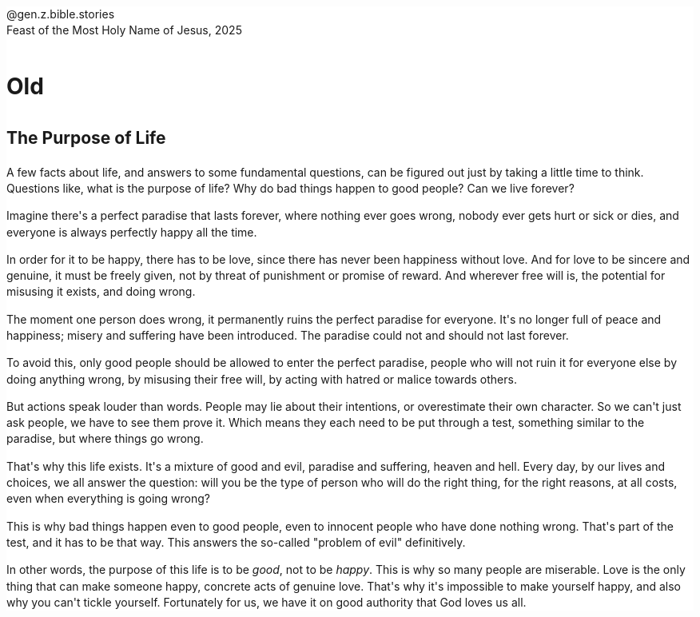 \@gen.z.bible.stories\
Feast of the Most Holy Name of Jesus, 2025

# Old

## The Purpose of Life

A few facts about life, and answers to some fundamental questions, can
be figured out just by taking a little time to think. Questions like,
what is the purpose of life? Why do bad things happen to good people?
Can we live forever?

Imagine there's a perfect paradise that lasts forever, where nothing
ever goes wrong, nobody ever gets hurt or sick or dies, and everyone is
always perfectly happy all the time.

In order for it to be happy, there has to be love, since there has never
been happiness without love. And for love to be sincere and genuine, it
must be freely given, not by threat of punishment or promise of reward.
And wherever free will is, the potential for misusing it exists, and
doing wrong.

The moment one person does wrong, it permanently ruins the perfect
paradise for everyone. It's no longer full of peace and happiness;
misery and suffering have been introduced. The paradise could not and
should not last forever.

To avoid this, only good people should be allowed to enter the perfect
paradise, people who will not ruin it for everyone else by doing
anything wrong, by misusing their free will, by acting with hatred or
malice towards others.

But actions speak louder than words. People may lie about their
intentions, or overestimate their own character. So we can't just ask
people, we have to see them prove it. Which means they each need to be
put through a test, something similar to the paradise, but where things
go wrong.

That's why this life exists. It's a mixture of good and evil, paradise
and suffering, heaven and hell. Every day, by our lives and choices, we
all answer the question: will you be the type of person who will do the
right thing, for the right reasons, at all costs, even when everything
is going wrong?

This is why bad things happen even to good people, even to innocent
people who have done nothing wrong. That's part of the test, and it has
to be that way. This answers the so-called "problem of evil"
definitively.

In other words, the purpose of this life is to be *good*, not to be
*happy*. This is why so many people are miserable. Love is the only
thing that can make someone happy, concrete acts of genuine love. That's
why it's impossible to make yourself happy, and also why you can't
tickle yourself. Fortunately for us, we have it on good authority that
God loves us all.
